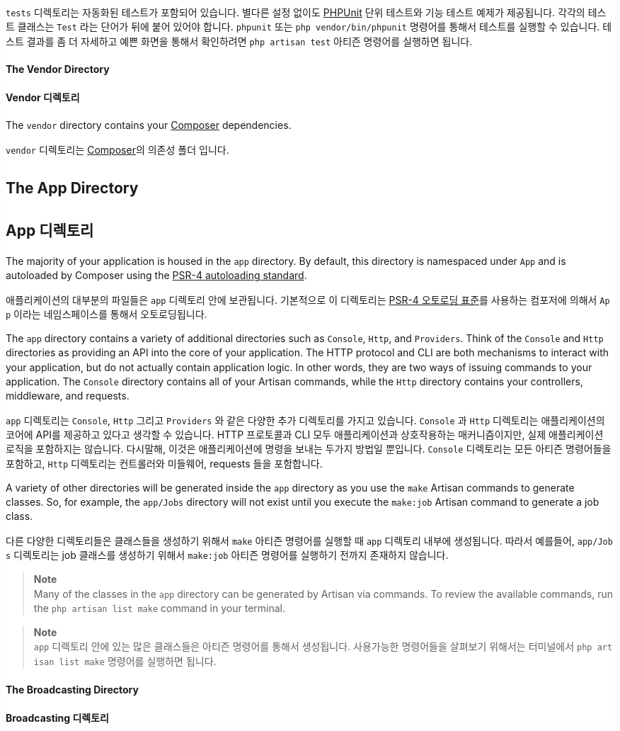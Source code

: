 `tests` 디렉토리는 자동화된 테스트가 포함되어 있습니다. 별다른 설정 없이도 [PHPUnit](https://phpunit.de/) 단위 테스트와 기능 테스트 예제가 제공됩니다. 각각의 테스트 클래스는 `Test` 라는 단어가 뒤에 붙어 있어야 합니다. `phpunit` 또는 `php vendor/bin/phpunit` 명령어를 통해서 테스트를 실행할 수 있습니다. 테스트 결과를 좀 더 자세하고 예쁜 화면을 통해서 확인하려면 `php artisan test` 아티즌 명령어를 실행하면 됩니다.

<a name="the-vendor-directory"></a>
#### The Vendor Directory
#### Vendor 디렉토리

The `vendor` directory contains your [Composer](https://getcomposer.org) dependencies.

`vendor` 디렉토리는 [Composer](https://getcomposer.org)의 의존성 폴더 입니다.

<a name="the-app-directory"></a>
## The App Directory
## App 디렉토리

The majority of your application is housed in the `app` directory. By default, this directory is namespaced under `App` and is autoloaded by Composer using the [PSR-4 autoloading standard](https://www.php-fig.org/psr/psr-4/).

애플리케이션의 대부분의 파일들은 `app` 디렉토리 안에 보관됩니다. 기본적으로 이 디렉토리는 [PSR-4 오토로딩 표준](https://www.php-fig.org/psr/psr-4/)를 사용하는 컴포저에 의해서 `App` 이라는 네임스페이스를 통해서 오토로딩됩니다.

The `app` directory contains a variety of additional directories such as `Console`, `Http`, and `Providers`. Think of the `Console` and `Http` directories as providing an API into the core of your application. The HTTP protocol and CLI are both mechanisms to interact with your application, but do not actually contain application logic. In other words, they are two ways of issuing commands to your application. The `Console` directory contains all of your Artisan commands, while the `Http` directory contains your controllers, middleware, and requests.

`app` 디렉토리는 `Console`, `Http` 그리고 `Providers` 와 같은 다양한 추가 디렉토리를 가지고 있습니다. `Console` 과 `Http` 디렉토리는 애플리케이션의 코어에 API를 제공하고 있다고 생각할 수 있습니다. HTTP 프로토콜과 CLI 모두 애플리케이션과 상호작용하는 매커니즘이지만, 실제 애플리케이션 로직을 포함하지는 않습니다. 다시말해, 이것은 애플리케이션에 명령을 보내는 두가지 방법일 뿐입니다. `Console` 디렉토리는 모든 아티즌 명령어들을 포함하고, `Http` 디렉토리는 컨트롤러와 미들웨어, requests 들을 포함합니다.

A variety of other directories will be generated inside the `app` directory as you use the `make` Artisan commands to generate classes. So, for example, the `app/Jobs` directory will not exist until you execute the `make:job` Artisan command to generate a job class.

다른 다양한 디렉토리들은 클래스들을 생성하기 위해서 `make` 아티즌 명령어를 실행할 때 `app` 디렉토리 내부에 생성됩니다. 따라서 예를들어, `app/Jobs` 디렉토리는 job 클래스를 생성하기 위해서 `make:job` 아티즌 명령어를 실행하기 전까지 존재하지 않습니다.

> **Note**  
> Many of the classes in the `app` directory can be generated by Artisan via commands. To review the available commands, run the `php artisan list make` command in your terminal.

> **Note**  
> `app` 디렉토리 안에 있는 많은 클래스들은 아티즌 명령어를 통해서 생성됩니다. 사용가능한 명령어들을 살펴보기 위해서는 터미널에서 `php artisan list make` 명령어를 실행하면 됩니다.

<a name="the-broadcasting-directory"></a>
#### The Broadcasting Directory
#### Broadcasting 디렉토리

